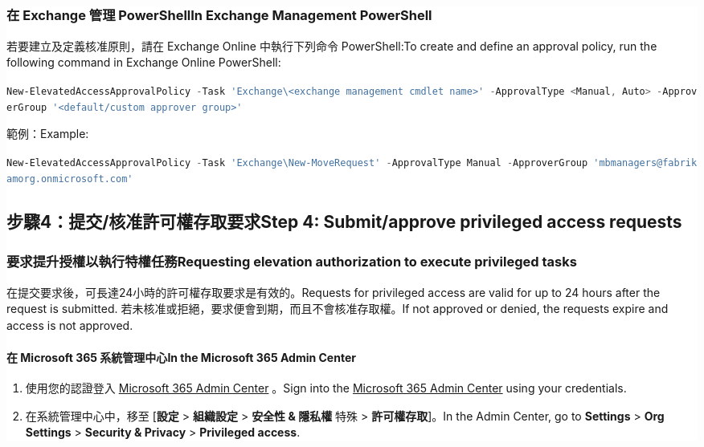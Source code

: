 ### <a name="in-exchange-management-powershell"></a><span data-ttu-id="e1c9b-178">在 Exchange 管理 PowerShell</span><span class="sxs-lookup"><span data-stu-id="e1c9b-178">In Exchange Management PowerShell</span></span>

<span data-ttu-id="e1c9b-179">若要建立及定義核准原則，請在 Exchange Online 中執行下列命令 PowerShell:</span><span class="sxs-lookup"><span data-stu-id="e1c9b-179">To create and define an approval policy, run the following command in Exchange Online PowerShell:</span></span>

```PowerShell
New-ElevatedAccessApprovalPolicy -Task 'Exchange\<exchange management cmdlet name>' -ApprovalType <Manual, Auto> -ApproverGroup '<default/custom approver group>'
```

<span data-ttu-id="e1c9b-180">範例：</span><span class="sxs-lookup"><span data-stu-id="e1c9b-180">Example:</span></span>

```PowerShell
New-ElevatedAccessApprovalPolicy -Task 'Exchange\New-MoveRequest' -ApprovalType Manual -ApproverGroup 'mbmanagers@fabrikamorg.onmicrosoft.com'
```

<span data-ttu-id="e1c9b-181"><a name="step4"> </a></span><span class="sxs-lookup"><span data-stu-id="e1c9b-181"><a name="step4"> </a></span></span>

## <a name="step-4-submitapprove-privileged-access-requests"></a><span data-ttu-id="e1c9b-182">步驟4：提交/核准許可權存取要求</span><span class="sxs-lookup"><span data-stu-id="e1c9b-182">Step 4: Submit/approve privileged access requests</span></span>

### <a name="requesting-elevation-authorization-to-execute-privileged-tasks"></a><span data-ttu-id="e1c9b-183">要求提升授權以執行特權任務</span><span class="sxs-lookup"><span data-stu-id="e1c9b-183">Requesting elevation authorization to execute privileged tasks</span></span>

<span data-ttu-id="e1c9b-184">在提交要求後，可長達24小時的許可權存取要求是有效的。</span><span class="sxs-lookup"><span data-stu-id="e1c9b-184">Requests for privileged access are valid for up to 24 hours after the request is submitted.</span></span> <span data-ttu-id="e1c9b-185">若未核准或拒絕，要求便會到期，而且不會核准存取權。</span><span class="sxs-lookup"><span data-stu-id="e1c9b-185">If not approved or denied, the requests expire and access is not approved.</span></span>

#### <a name="in-the-microsoft-365-admin-center"></a><span data-ttu-id="e1c9b-186">在 Microsoft 365 系統管理中心</span><span class="sxs-lookup"><span data-stu-id="e1c9b-186">In the Microsoft 365 Admin Center</span></span>

1. <span data-ttu-id="e1c9b-187">使用您的認證登入 [Microsoft 365 Admin Center](https://admin.microsoft.com) 。</span><span class="sxs-lookup"><span data-stu-id="e1c9b-187">Sign into the [Microsoft 365 Admin Center](https://admin.microsoft.com) using your credentials.</span></span>

2. <span data-ttu-id="e1c9b-188">在系統管理中心中，移至 [**設定**  >  **組織設定**  >  **安全性 & 隱私權** 特殊  >  **許可權存取**]。</span><span class="sxs-lookup"><span data-stu-id="e1c9b-188">In the Admin Center, go to **Settings** > **Org Settings** > **Security & Privacy** > **Privileged access**.</span></span>
